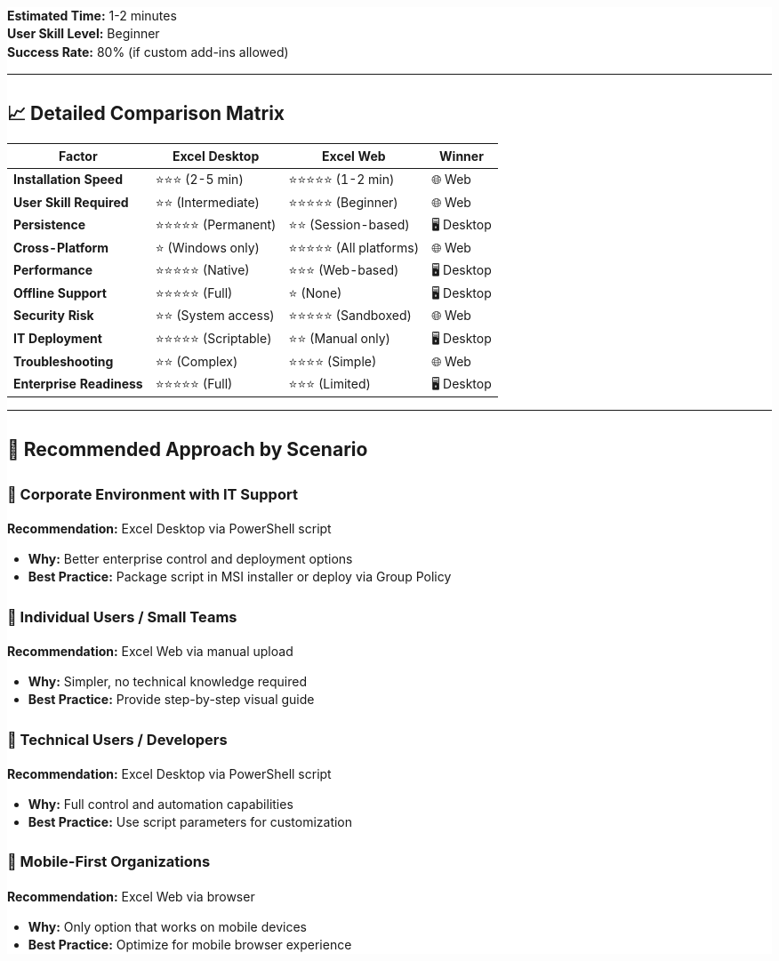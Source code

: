 **Estimated Time:** 1-2 minutes  
**User Skill Level:** Beginner  
**Success Rate:** 80% (if custom add-ins allowed)

---

## 📈 Detailed Comparison Matrix

| Factor | Excel Desktop | Excel Web | Winner |
|--------|---------------|-----------|---------|
| **Installation Speed** | ⭐⭐⭐ (2-5 min) | ⭐⭐⭐⭐⭐ (1-2 min) | 🌐 Web |
| **User Skill Required** | ⭐⭐ (Intermediate) | ⭐⭐⭐⭐⭐ (Beginner) | 🌐 Web |
| **Persistence** | ⭐⭐⭐⭐⭐ (Permanent) | ⭐⭐ (Session-based) | 🖥️ Desktop |
| **Cross-Platform** | ⭐ (Windows only) | ⭐⭐⭐⭐⭐ (All platforms) | 🌐 Web |
| **Performance** | ⭐⭐⭐⭐⭐ (Native) | ⭐⭐⭐ (Web-based) | 🖥️ Desktop |
| **Offline Support** | ⭐⭐⭐⭐⭐ (Full) | ⭐ (None) | 🖥️ Desktop |
| **Security Risk** | ⭐⭐ (System access) | ⭐⭐⭐⭐⭐ (Sandboxed) | 🌐 Web |
| **IT Deployment** | ⭐⭐⭐⭐⭐ (Scriptable) | ⭐⭐ (Manual only) | 🖥️ Desktop |
| **Troubleshooting** | ⭐⭐ (Complex) | ⭐⭐⭐⭐ (Simple) | 🌐 Web |
| **Enterprise Readiness** | ⭐⭐⭐⭐⭐ (Full) | ⭐⭐⭐ (Limited) | 🖥️ Desktop |

---

## 🎯 Recommended Approach by Scenario

### 🏢 Corporate Environment with IT Support
**Recommendation:** Excel Desktop via PowerShell script
- **Why:** Better enterprise control and deployment options
- **Best Practice:** Package script in MSI installer or deploy via Group Policy

### 👥 Individual Users / Small Teams
**Recommendation:** Excel Web via manual upload
- **Why:** Simpler, no technical knowledge required
- **Best Practice:** Provide step-by-step visual guide

### 🔧 Technical Users / Developers
**Recommendation:** Excel Desktop via PowerShell script
- **Why:** Full control and automation capabilities
- **Best Practice:** Use script parameters for customization

### 📱 Mobile-First Organizations
**Recommendation:** Excel Web via browser
- **Why:** Only option that works on mobile devices
- **Best Practice:** Optimize for mobile browser experience
